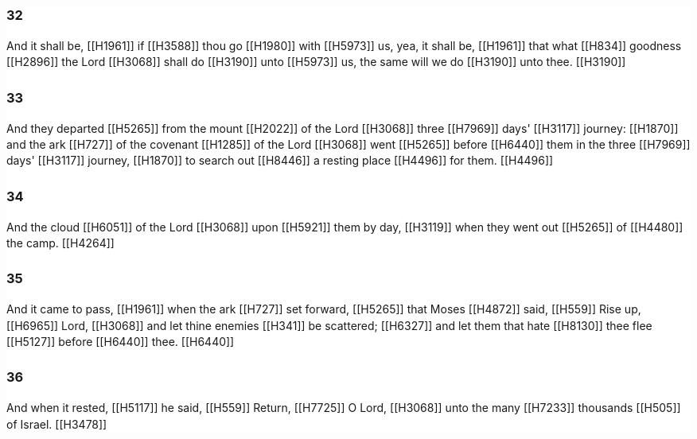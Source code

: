 ### 32
And it shall be, [[H1961]] if [[H3588]] thou go [[H1980]] with [[H5973]] us, yea, it shall be, [[H1961]] that what [[H834]] goodness [[H2896]] the Lord [[H3068]] shall do [[H3190]] unto [[H5973]] us, the same will we do [[H3190]] unto thee. [[H3190]]

### 33
And they departed [[H5265]] from the mount [[H2022]] of the Lord [[H3068]] three [[H7969]] days' [[H3117]] journey: [[H1870]] and the ark [[H727]] of the covenant [[H1285]] of the Lord [[H3068]] went [[H5265]] before [[H6440]] them in the three [[H7969]] days' [[H3117]] journey, [[H1870]] to search out [[H8446]] a resting place [[H4496]] for them. [[H4496]]

### 34
And the cloud [[H6051]] of the Lord [[H3068]] upon [[H5921]] them by day, [[H3119]] when they went out [[H5265]] of [[H4480]] the camp. [[H4264]]

### 35
And it came to pass, [[H1961]] when the ark [[H727]] set forward, [[H5265]] that Moses [[H4872]] said, [[H559]] Rise up, [[H6965]] Lord, [[H3068]] and let thine enemies [[H341]] be scattered; [[H6327]] and let them that hate [[H8130]] thee flee [[H5127]] before [[H6440]] thee. [[H6440]]

### 36
And when it rested, [[H5117]] he said, [[H559]] Return, [[H7725]] O Lord, [[H3068]] unto the many [[H7233]] thousands [[H505]] of Israel. [[H3478]]